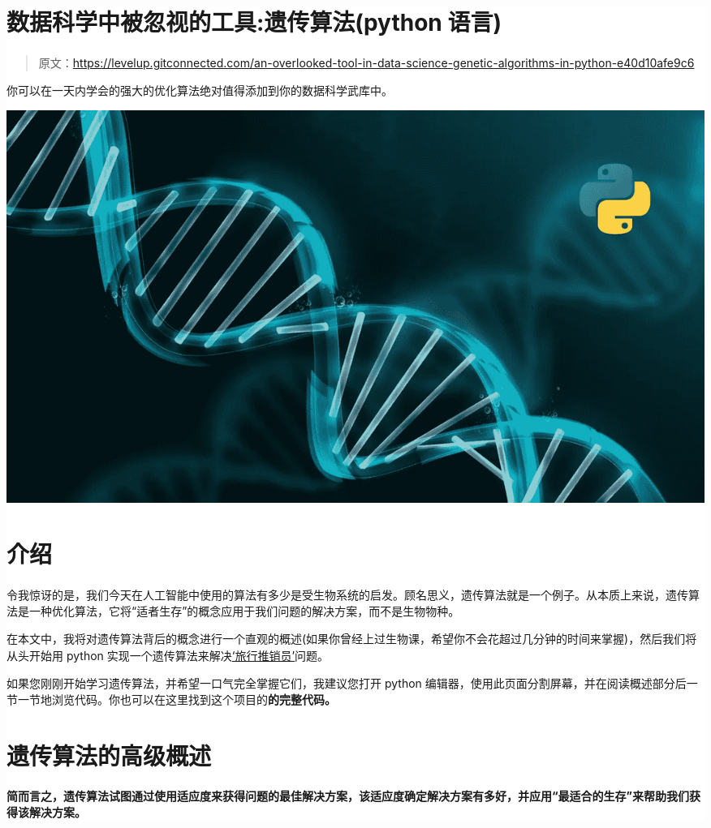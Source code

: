 # 数据科学中被忽视的工具:遗传算法(python 语言)

> 原文：<https://levelup.gitconnected.com/an-overlooked-tool-in-data-science-genetic-algorithms-in-python-e40d10afe9c6>

你可以在一天内学会的强大的优化算法绝对值得添加到你的数据科学武库中。

![](img/a3d42b885321fcffd521cdc13b141d98.png)

# 介绍

令我惊讶的是，我们今天在人工智能中使用的算法有多少是受生物系统的启发。顾名思义，遗传算法就是一个例子。从本质上来说，遗传算法是一种优化算法，它将“适者生存”的概念应用于我们问题的解决方案，而不是生物物种。

在本文中，我将对遗传算法背后的概念进行一个直观的概述(如果你曾经上过生物课，希望你不会花超过几分钟的时间来掌握)，然后我们将从头开始用 python 实现一个遗传算法来解决[‘旅行推销员’](https://en.wikipedia.org/wiki/Travelling_salesman_problem)问题。

如果您刚刚开始学习遗传算法，并希望一口气完全掌握它们，我建议您打开 python 编辑器，使用此页面分割屏幕，并在阅读概述部分后一节一节地浏览代码。你也可以在这里找到这个项目的[](https://gist.github.com/mohdabdin/09242eb84af9f04c1271fe110c5e5378#file-ga-py)**的完整代码。**

# ****遗传算法的高级概述****

**简而言之，遗传算法试图通过使用适应度来获得问题的最佳解决方案，该适应度确定解决方案有多好，并应用“最适合的生存”来帮助我们获得该解决方案。**
